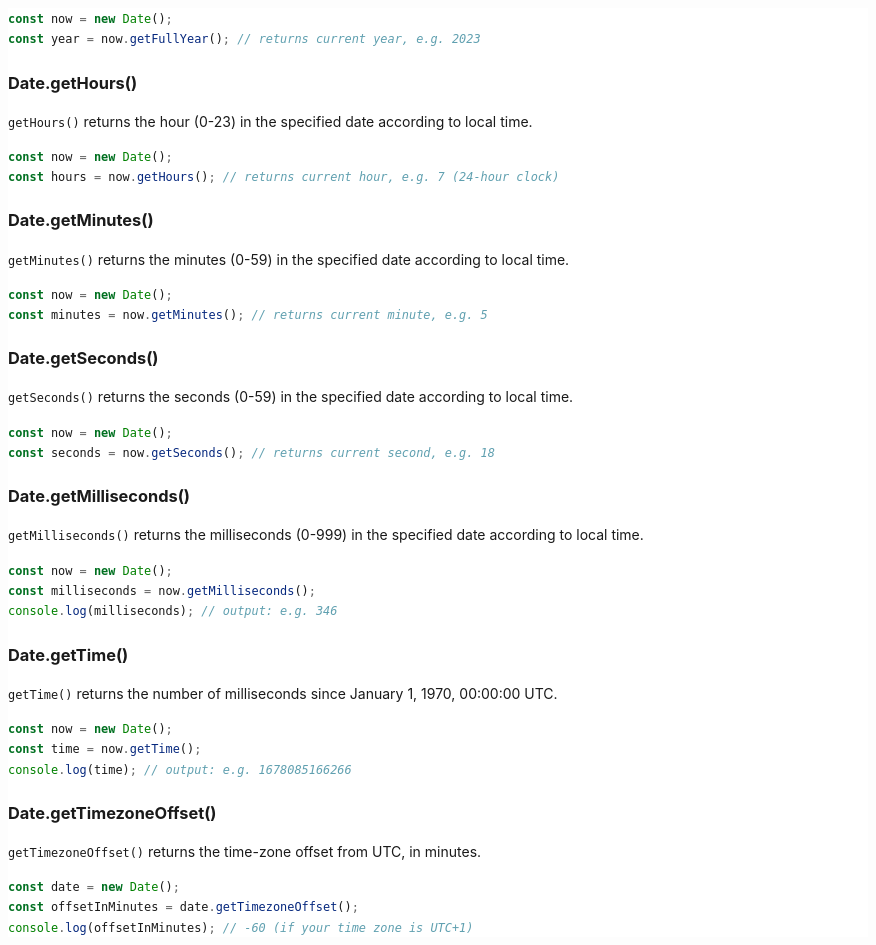 ```js
const now = new Date();
const year = now.getFullYear(); // returns current year, e.g. 2023
```

### Date.getHours()

`getHours()` returns the hour (0-23) in the specified date according to local time.

```js
const now = new Date();
const hours = now.getHours(); // returns current hour, e.g. 7 (24-hour clock)
```

### Date.getMinutes()

`getMinutes()` returns the minutes (0-59) in the specified date according to local time.

```js
const now = new Date();
const minutes = now.getMinutes(); // returns current minute, e.g. 5
```

### Date.getSeconds()

`getSeconds()` returns the seconds (0-59) in the specified date according to local time.

```js
const now = new Date();
const seconds = now.getSeconds(); // returns current second, e.g. 18
```

### Date.getMilliseconds()

`getMilliseconds()` returns the milliseconds (0-999) in the specified date according to local time.

```js
const now = new Date();
const milliseconds = now.getMilliseconds();
console.log(milliseconds); // output: e.g. 346
```

### Date.getTime()

`getTime()` returns the number of milliseconds since January 1, 1970, 00:00:00 UTC.

```js
const now = new Date();
const time = now.getTime();
console.log(time); // output: e.g. 1678085166266
```

### Date.getTimezoneOffset()

`getTimezoneOffset()` returns the time-zone offset from UTC, in minutes.

```js
const date = new Date();
const offsetInMinutes = date.getTimezoneOffset();
console.log(offsetInMinutes); // -60 (if your time zone is UTC+1)
```
